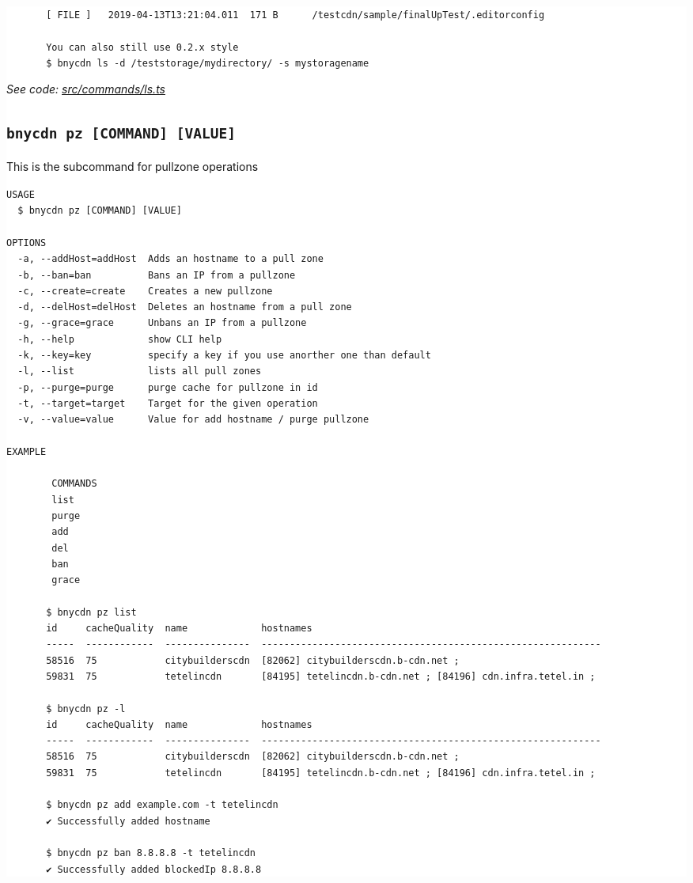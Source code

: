 ```
       [ FILE ]   2019-04-13T13:21:04.011  171 B      /testcdn/sample/finalUpTest/.editorconfig 

       You can also still use 0.2.x style
       $ bnycdn ls -d /teststorage/mydirectory/ -s mystoragename
```

_See code: [src/commands/ls.ts](https://github.com/DKFN/bnycdn/blob/v0.3.0/src/commands/ls.ts)_

## `bnycdn pz [COMMAND] [VALUE]`

This is the subcommand for pullzone operations

```
USAGE
  $ bnycdn pz [COMMAND] [VALUE]

OPTIONS
  -a, --addHost=addHost  Adds an hostname to a pull zone
  -b, --ban=ban          Bans an IP from a pullzone
  -c, --create=create    Creates a new pullzone
  -d, --delHost=delHost  Deletes an hostname from a pull zone
  -g, --grace=grace      Unbans an IP from a pullzone
  -h, --help             show CLI help
  -k, --key=key          specify a key if you use anorther one than default
  -l, --list             lists all pull zones
  -p, --purge=purge      purge cache for pullzone in id
  -t, --target=target    Target for the given operation
  -v, --value=value      Value for add hostname / purge pullzone

EXAMPLE

        COMMANDS
        list
        purge
        add
        del
        ban
        grace
     
       $ bnycdn pz list
       id     cacheQuality  name             hostnames                                                   
       -----  ------------  ---------------  ------------------------------------------------------------
       58516  75            citybuilderscdn  [82062] citybuilderscdn.b-cdn.net ;                         
       59831  75            tetelincdn       [84195] tetelincdn.b-cdn.net ; [84196] cdn.infra.tetel.in ; 
     
       $ bnycdn pz -l
       id     cacheQuality  name             hostnames                                                   
       -----  ------------  ---------------  ------------------------------------------------------------
       58516  75            citybuilderscdn  [82062] citybuilderscdn.b-cdn.net ;                         
       59831  75            tetelincdn       [84195] tetelincdn.b-cdn.net ; [84196] cdn.infra.tetel.in ; 
    
       $ bnycdn pz add example.com -t tetelincdn
       ✔ Successfully added hostname 

       $ bnycdn pz ban 8.8.8.8 -t tetelincdn
       ✔ Successfully added blockedIp 8.8.8.8
```